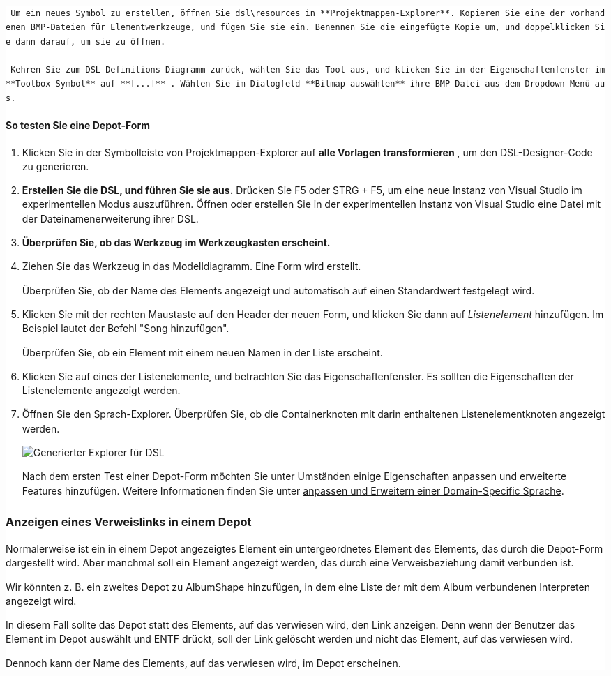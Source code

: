      Um ein neues Symbol zu erstellen, öffnen Sie dsl\resources in **Projektmappen-Explorer**. Kopieren Sie eine der vorhandenen BMP-Dateien für Elementwerkzeuge, und fügen Sie sie ein. Benennen Sie die eingefügte Kopie um, und doppelklicken Sie dann darauf, um sie zu öffnen.

     Kehren Sie zum DSL-Definitions Diagramm zurück, wählen Sie das Tool aus, und klicken Sie in der Eigenschaftenfenster im **Toolbox Symbol** auf **[...]** . Wählen Sie im Dialogfeld **Bitmap auswählen** ihre BMP-Datei aus dem Dropdown Menü aus.

#### <a name="to-test-a-compartment-shape"></a>So testen Sie eine Depot-Form

1. Klicken Sie in der Symbolleiste von Projektmappen-Explorer auf **alle Vorlagen transformieren** , um den DSL-Designer-Code zu generieren.

2. **Erstellen Sie die DSL, und führen Sie sie aus.** Drücken Sie F5 oder STRG + F5, um eine neue Instanz von Visual Studio im experimentellen Modus auszuführen. Öffnen oder erstellen Sie in der experimentellen Instanz von Visual Studio eine Datei mit der Dateinamenerweiterung ihrer DSL.

3. **Überprüfen Sie, ob das Werkzeug im Werkzeugkasten erscheint.**

4. Ziehen Sie das Werkzeug in das Modelldiagramm. Eine Form wird erstellt.

    Überprüfen Sie, ob der Name des Elements angezeigt und automatisch auf einen Standardwert festgelegt wird.

5. Klicken Sie mit der rechten Maustaste auf den Header der neuen Form, und klicken Sie dann auf *Listenelement* hinzufügen. Im Beispiel lautet der Befehl "Song hinzufügen".

    Überprüfen Sie, ob ein Element mit einem neuen Namen in der Liste erscheint.

6. Klicken Sie auf eines der Listenelemente, und betrachten Sie das Eigenschaftenfenster. Es sollten die Eigenschaften der Listenelemente angezeigt werden.

7. Öffnen Sie den Sprach-Explorer. Überprüfen Sie, ob die Containerknoten mit darin enthaltenen Listenelementknoten angezeigt werden.

   ![Generierter Explorer für DSL](../modeling/media/music_explorer.png)

   Nach dem ersten Test einer Depot-Form möchten Sie unter Umständen einige Eigenschaften anpassen und erweiterte Features hinzufügen. Weitere Informationen finden Sie unter [anpassen und Erweitern einer Domain-Specific Sprache](../modeling/customizing-and-extending-a-domain-specific-language.md).

### <a name="displaying-a-reference-link-in-a-compartment"></a>Anzeigen eines Verweislinks in einem Depot
 Normalerweise ist ein in einem Depot angezeigtes Element ein untergeordnetes Element des Elements, das durch die Depot-Form dargestellt wird. Aber manchmal soll ein Element angezeigt werden, das durch eine Verweisbeziehung damit verbunden ist.

 Wir könnten z. B. ein zweites Depot zu AlbumShape hinzufügen, in dem eine Liste der mit dem Album verbundenen Interpreten angezeigt wird.

 In diesem Fall sollte das Depot statt des Elements, auf das verwiesen wird, den Link anzeigen. Denn wenn der Benutzer das Element im Depot auswählt und ENTF drückt, soll der Link gelöscht werden und nicht das Element, auf das verwiesen wird.

 Dennoch kann der Name des Elements, auf das verwiesen wird, im Depot erscheinen.
